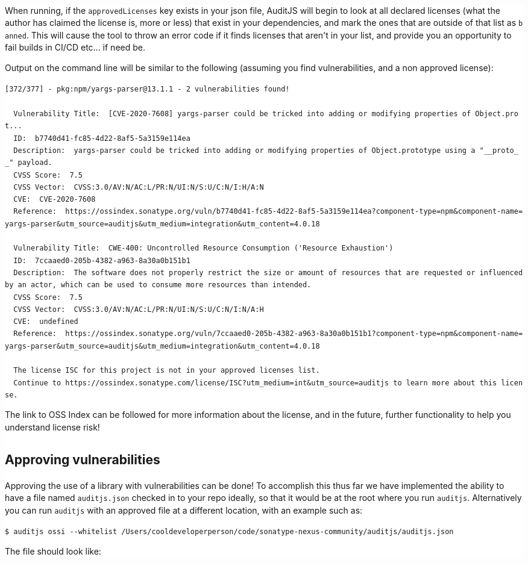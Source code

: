 When running, if the `approvedLicenses` key exists in your json file, AuditJS will begin to look at all declared licenses (what the author has claimed the license is, more or less) that exist in your dependencies, and mark the ones that are outside of that list as `banned`. This will cause the tool to throw an error code if it finds licenses that aren't in your list, and provide you an opportunity to fail builds in CI/CD etc... if need be.

Output on the command line will be similar to the following (assuming you find vulnerabilities, and a non approved license):

```
[372/377] - pkg:npm/yargs-parser@13.1.1 - 2 vulnerabilities found!

  Vulnerability Title:  [CVE-2020-7608] yargs-parser could be tricked into adding or modifying properties of Object.prot...
  ID:  b7740d41-fc85-4d22-8af5-5a3159e114ea
  Description:  yargs-parser could be tricked into adding or modifying properties of Object.prototype using a "__proto__" payload.
  CVSS Score:  7.5
  CVSS Vector:  CVSS:3.0/AV:N/AC:L/PR:N/UI:N/S:U/C:N/I:H/A:N
  CVE:  CVE-2020-7608
  Reference:  https://ossindex.sonatype.org/vuln/b7740d41-fc85-4d22-8af5-5a3159e114ea?component-type=npm&component-name=yargs-parser&utm_source=auditjs&utm_medium=integration&utm_content=4.0.18
  
  Vulnerability Title:  CWE-400: Uncontrolled Resource Consumption ('Resource Exhaustion')
  ID:  7ccaaed0-205b-4382-a963-8a30a0b151b1
  Description:  The software does not properly restrict the size or amount of resources that are requested or influenced by an actor, which can be used to consume more resources than intended.
  CVSS Score:  7.5
  CVSS Vector:  CVSS:3.0/AV:N/AC:L/PR:N/UI:N/S:U/C:N/I:N/A:H
  CVE:  undefined
  Reference:  https://ossindex.sonatype.org/vuln/7ccaaed0-205b-4382-a963-8a30a0b151b1?component-type=npm&component-name=yargs-parser&utm_source=auditjs&utm_medium=integration&utm_content=4.0.18
  
  The license ISC for this project is not in your approved licenses list.
  Continue to https://ossindex.sonatype.com/license/ISC?utm_medium=int&utm_source=auditjs to learn more about this license.
```

The link to OSS Index can be followed for more information about the license, and in the future, further functionality to help you understand license risk!

## Approving vulnerabilities

Approving the use of a library with vulnerabilities can be done! To accomplish this thus far we have implemented the ability to have a file named `auditjs.json` checked in to your repo ideally, so that it would be at the root where you run `auditjs`. Alternatively you can run `auditjs` with an approved file at a different location, with an example such as:

```terminal
$ auditjs ossi --whitelist /Users/cooldeveloperperson/code/sonatype-nexus-community/auditjs/auditjs.json
```

The file should look like:
